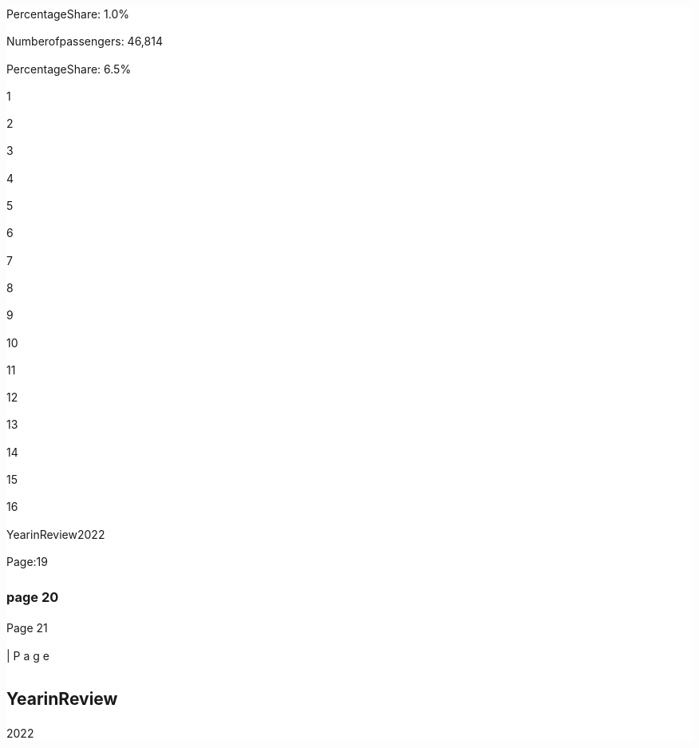 PercentageShare: 
1.0%
 
Numberofpassengers: 
46,814
 
PercentageShare: 
6.5%
 
1
 
2
 
3
 
4
 
5
 
6
 
7
 
8
 
9
 
10
 
11
 
12
 
13
 
14
 
15
 
16
 
YearinReview2022
 
Page:19
 

### page 20
 
Page 
21
 
| 
P a g e
 
YearinReview 
-
 
2022
 
 
 
 
 
 